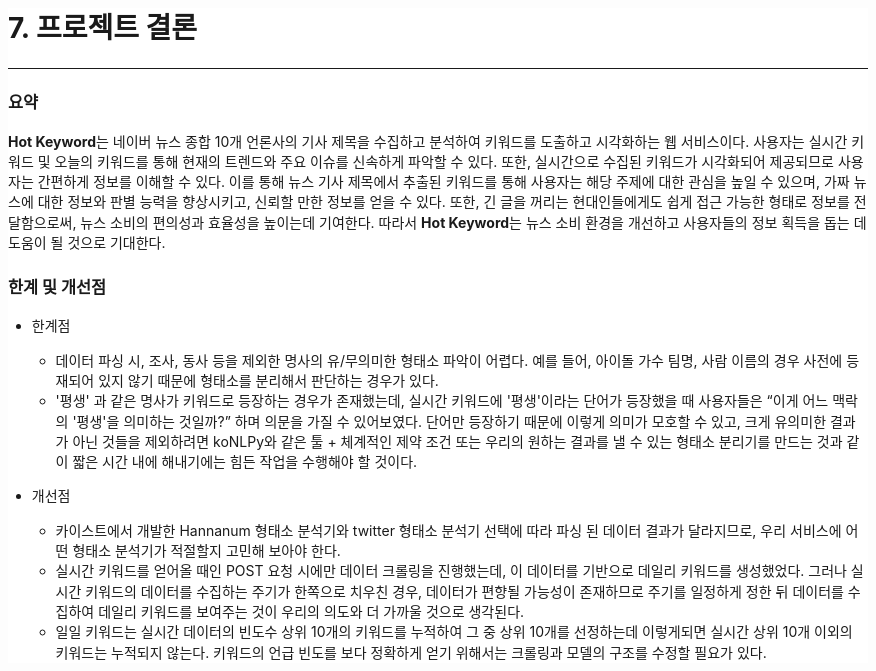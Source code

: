 # 7. 프로젝트 결론

---

### 요약

**Hot Keyword**는 네이버 뉴스 종합 10개 언론사의 기사 제목을 수집하고 분석하여 키워드를 도출하고 시각화하는 웹 서비스이다. 사용자는 실시간 키워드 및 오늘의 키워드를 통해 현재의 트렌드와 주요 이슈를 신속하게 파악할 수 있다. 또한, 실시간으로 수집된 키워드가 시각화되어 제공되므로 사용자는 간편하게 정보를 이해할 수 있다. 이를 통해 뉴스 기사 제목에서 추출된 키워드를 통해 사용자는 해당 주제에 대한 관심을 높일 수 있으며, 가짜 뉴스에 대한 정보와 판별 능력을 향상시키고, 신뢰할 만한 정보를 얻을 수 있다. 또한, 긴 글을 꺼리는 현대인들에게도 쉽게 접근 가능한 형태로 정보를 전달함으로써, 뉴스 소비의 편의성과 효율성을 높이는데 기여한다. 따라서 **Hot Keyword**는 뉴스 소비 환경을 개선하고 사용자들의 정보 획득을 돕는 데 도움이 될 것으로 기대한다.

### 한계 및 개선점

- 한계점
    - 데이터 파싱 시, 조사, 동사 등을 제외한 명사의 유/무의미한 형태소 파악이 어렵다. 예를 들어, 아이돌 가수 팀명, 사람 이름의 경우 사전에 등재되어 있지 않기 때문에 형태소를 분리해서 판단하는 경우가 있다.
    - '평생' 과 같은 명사가 키워드로 등장하는 경우가 존재했는데, 실시간 키워드에 '평생'이라는 단어가 등장했을 때 사용자들은 “이게 어느 맥락의 '평생'을 의미하는 것일까?” 하며 의문을 가질 수 있어보였다. 단어만 등장하기 때문에 이렇게 의미가 모호할 수 있고, 크게 유의미한 결과가 아닌 것들을 제외하려면 koNLPy와 같은 툴 + 체계적인 제약 조건 또는 우리의 원하는 결과를 낼 수 있는 형태소 분리기를 만드는 것과 같이 짧은 시간 내에 해내기에는 힘든 작업을 수행해야 할 것이다.
    
- 개선점
    - 카이스트에서 개발한 Hannanum 형태소 분석기와  twitter 형태소 분석기 선택에 따라 파싱 된 데이터 결과가 달라지므로, 우리 서비스에 어떤 형태소 분석기가 적절할지 고민해 보아야 한다.
    - 실시간 키워드를 얻어올 때인 POST 요청 시에만 데이터 크롤링을 진행했는데, 이 데이터를 기반으로 데일리 키워드를 생성했었다. 그러나 실시간 키워드의 데이터를 수집하는 주기가 한쪽으로 치우친 경우, 데이터가 편향될 가능성이 존재하므로 주기를 일정하게 정한 뒤 데이터를 수집하여 데일리 키워드를 보여주는 것이 우리의 의도와 더 가까울 것으로 생각된다.
    - 일일 키워드는 실시간 데이터의 빈도수 상위 10개의 키워드를 누적하여 그 중 상위 10개를 선정하는데 이렇게되면 실시간 상위 10개 이외의 키워드는 누적되지 않는다. 키워드의 언급 빈도를 보다 정확하게 얻기 위해서는 크롤링과 모델의 구조를 수정할 필요가 있다.
